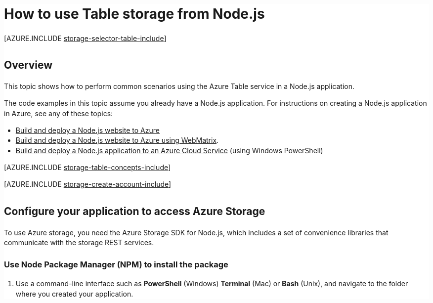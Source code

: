 <properties 
	pageTitle="How to use Table storage from Node.js | Microsoft Azure" 
	description="Learn how to use the table storage service in Azure. Code samples are written using the Node.js API." 
	services="storage" 
	documentationCenter="nodejs" 
	authors="MikeWasson" 
	manager="wpickett" 
	editor=""/>

<tags 
	ms.service="storage" 
	ms.workload="storage" 
	ms.tgt_pltfrm="na" 
	ms.devlang="nodejs" 
	ms.topic="article" 
	ms.date="03/11/2015" 
	ms.author="mwasson"/>


# How to use Table storage from Node.js

[AZURE.INCLUDE [storage-selector-table-include](../includes/storage-selector-table-include.md)]


## Overview

This topic shows how to perform common scenarios using the 
Azure Table service in a Node.js application. 

The code examples in this topic assume you already have a Node.js application. For instructions on creating a Node.js application in Azure, see any of these topics:

- [Build and deploy a Node.js website to Azure][Create and deploy a Node.js application to an Azure Web Site]
- [Build and deploy a Node.js website to Azure using WebMatrix][Web Site with WebMatrix].
- [Build and deploy a Node.js application to an Azure Cloud Service][Node.js Cloud Service] (using Windows PowerShell)


[AZURE.INCLUDE [storage-table-concepts-include](../includes/storage-table-concepts-include.md)]

[AZURE.INCLUDE [storage-create-account-include](../includes/storage-create-account-include.md)]


## Configure your application to access Azure Storage

To use Azure storage, you need the Azure Storage SDK for Node.js, which includes a set of convenience libraries that
communicate with the storage REST services.

### Use Node Package Manager (NPM) to install the package

1.  Use a command-line interface such as **PowerShell** (Windows) **Terminal** (Mac) or **Bash** (Unix), and navigate to the folder where you created your application.


  [Azure Storage SDK for Node]: https://github.com/Azure/azure-storage-node
  [OData.org]: http://www.odata.org/
  [using the REST API]: http://msdn.microsoft.com/library/azure/hh264518.aspx
  [Azure Management Portal]: http://manage.windowsazure.com
  [Node.js Cloud Service]: cloud-services-nodejs-develop-deploy-app.md
  [Storing and Accessing Data in Azure]: http://msdn.microsoft.com/library/azure/gg433040.aspx
  [Visit the Azure Storage Team Blog]: http://blogs.msdn.com/b/windowsazurestorage/
  [Web Site with WebMatrix]: web-sites-nodejs-use-webmatrix.md
  [Node.js Cloud Service with Storage]: storage-nodejs-use-table-storage-cloud-service-app.md
  [Node.js Web Application with Storage]: storage-nodejs-use-table-storage-web-site.md
  [Create and deploy a Node.js application to an Azure Web Site]: web-sites-nodejs-develop-deploy-mac.md